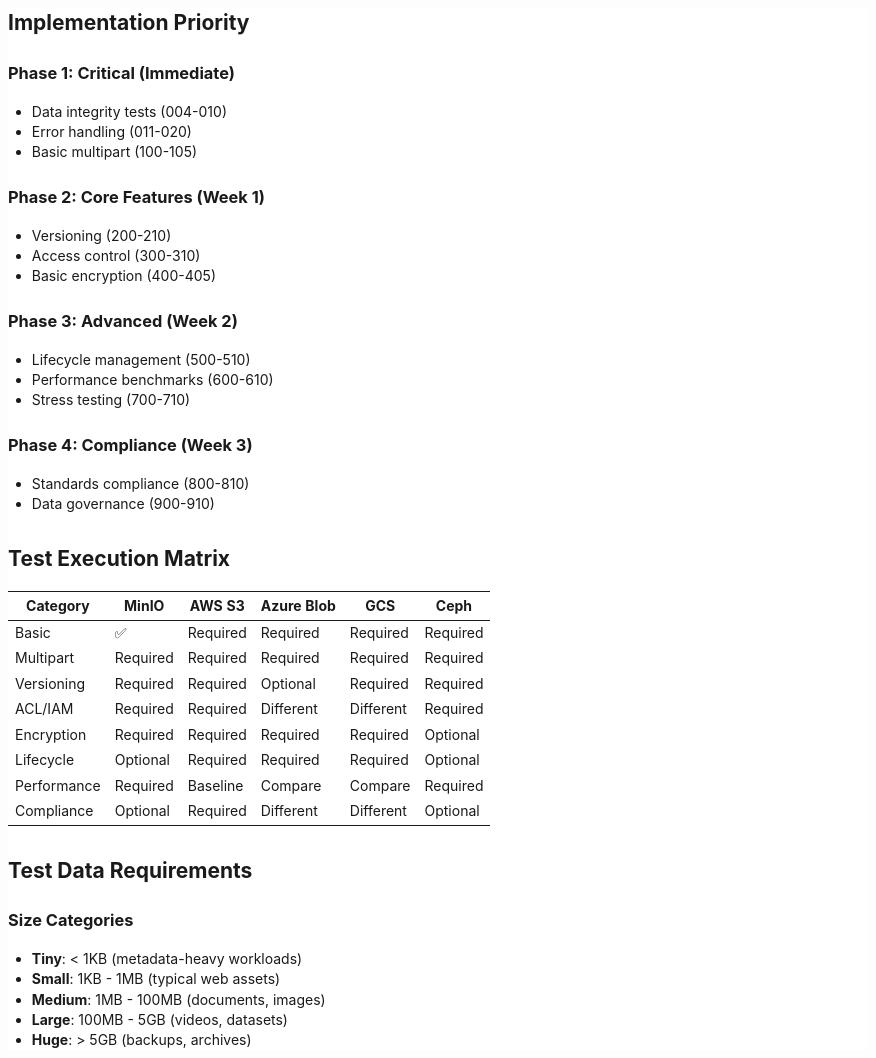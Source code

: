 ## Implementation Priority

### Phase 1: Critical (Immediate)
- Data integrity tests (004-010)
- Error handling (011-020)
- Basic multipart (100-105)

### Phase 2: Core Features (Week 1)
- Versioning (200-210)
- Access control (300-310)
- Basic encryption (400-405)

### Phase 3: Advanced (Week 2)
- Lifecycle management (500-510)
- Performance benchmarks (600-610)
- Stress testing (700-710)

### Phase 4: Compliance (Week 3)
- Standards compliance (800-810)
- Data governance (900-910)

## Test Execution Matrix

| Category | MinIO | AWS S3 | Azure Blob | GCS | Ceph |
|----------|-------|--------|------------|-----|------|
| Basic | ✅ | Required | Required | Required | Required |
| Multipart | Required | Required | Required | Required | Required |
| Versioning | Required | Required | Optional | Required | Required |
| ACL/IAM | Required | Required | Different | Different | Required |
| Encryption | Required | Required | Required | Required | Optional |
| Lifecycle | Optional | Required | Required | Required | Optional |
| Performance | Required | Baseline | Compare | Compare | Required |
| Compliance | Optional | Required | Different | Different | Optional |

## Test Data Requirements

### Size Categories
- **Tiny**: < 1KB (metadata-heavy workloads)
- **Small**: 1KB - 1MB (typical web assets)
- **Medium**: 1MB - 100MB (documents, images)
- **Large**: 100MB - 5GB (videos, datasets)
- **Huge**: > 5GB (backups, archives)
